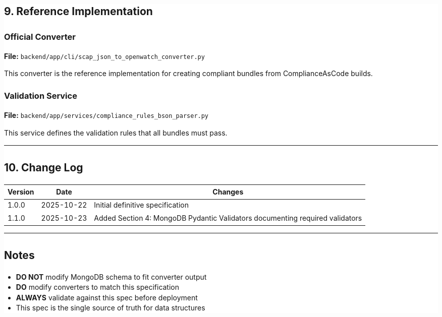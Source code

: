 
## 9. Reference Implementation

### Official Converter

**File:** `backend/app/cli/scap_json_to_openwatch_converter.py`

This converter is the reference implementation for creating compliant bundles from ComplianceAsCode builds.

### Validation Service

**File:** `backend/app/services/compliance_rules_bson_parser.py`

This service defines the validation rules that all bundles must pass.

---

## 10. Change Log

| Version | Date | Changes |
|---------|------|---------|
| 1.0.0 | 2025-10-22 | Initial definitive specification |
| 1.1.0 | 2025-10-23 | Added Section 4: MongoDB Pydantic Validators documenting required validators |

---

## Notes

- **DO NOT** modify MongoDB schema to fit converter output
- **DO** modify converters to match this specification
- **ALWAYS** validate against this spec before deployment
- This spec is the single source of truth for data structures
